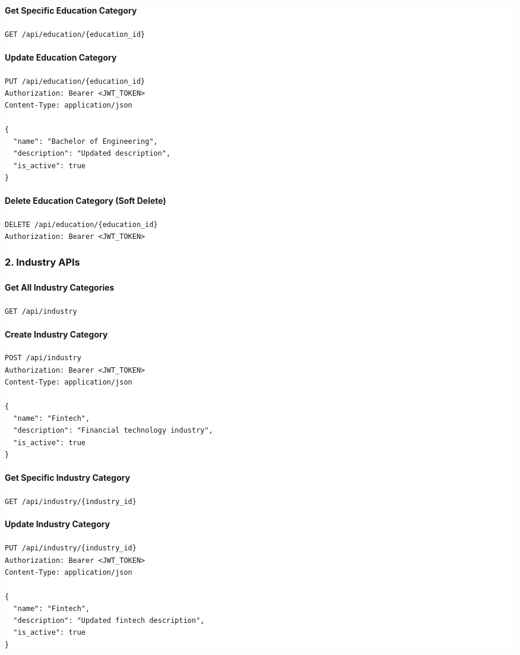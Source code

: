 #### Get Specific Education Category
```http
GET /api/education/{education_id}
```

#### Update Education Category
```http
PUT /api/education/{education_id}
Authorization: Bearer <JWT_TOKEN>
Content-Type: application/json

{
  "name": "Bachelor of Engineering",
  "description": "Updated description",
  "is_active": true
}
```

#### Delete Education Category (Soft Delete)
```http
DELETE /api/education/{education_id}
Authorization: Bearer <JWT_TOKEN>
```

### 2. Industry APIs

#### Get All Industry Categories
```http
GET /api/industry
```

#### Create Industry Category
```http
POST /api/industry
Authorization: Bearer <JWT_TOKEN>
Content-Type: application/json

{
  "name": "Fintech",
  "description": "Financial technology industry",
  "is_active": true
}
```

#### Get Specific Industry Category
```http
GET /api/industry/{industry_id}
```

#### Update Industry Category
```http
PUT /api/industry/{industry_id}
Authorization: Bearer <JWT_TOKEN>
Content-Type: application/json

{
  "name": "Fintech",
  "description": "Updated fintech description",
  "is_active": true
}
```
